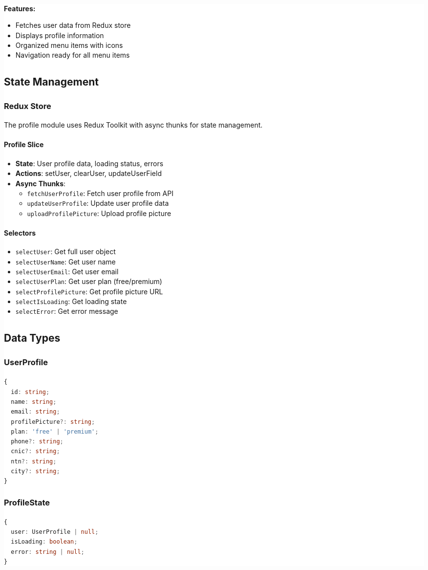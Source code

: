 **Features:**
- Fetches user data from Redux store
- Displays profile information
- Organized menu items with icons
- Navigation ready for all menu items

## State Management

### Redux Store
The profile module uses Redux Toolkit with async thunks for state management.

#### Profile Slice
- **State**: User profile data, loading status, errors
- **Actions**: setUser, clearUser, updateUserField
- **Async Thunks**:
  - `fetchUserProfile`: Fetch user profile from API
  - `updateUserProfile`: Update user profile data
  - `uploadProfilePicture`: Upload profile picture

#### Selectors
- `selectUser`: Get full user object
- `selectUserName`: Get user name
- `selectUserEmail`: Get user email
- `selectUserPlan`: Get user plan (free/premium)
- `selectProfilePicture`: Get profile picture URL
- `selectIsLoading`: Get loading state
- `selectError`: Get error message

## Data Types

### UserProfile
```typescript
{
  id: string;
  name: string;
  email: string;
  profilePicture?: string;
  plan: 'free' | 'premium';
  phone?: string;
  cnic?: string;
  ntn?: string;
  city?: string;
}
```

### ProfileState
```typescript
{
  user: UserProfile | null;
  isLoading: boolean;
  error: string | null;
}
```
